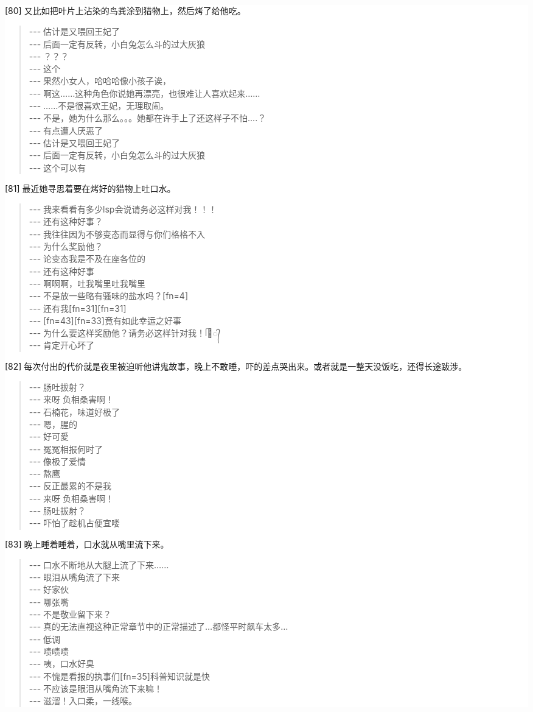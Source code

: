 [80] 又比如把叶片上沾染的鸟粪涂到猎物上，然后烤了给他吃。
>--- 估计是又喂回王妃了<br>
>--- 后面一定有反转，小白兔怎么斗的过大灰狼<br>
>--- ？？？<br>
>--- 这个<br>
>--- 果然小女人，哈哈哈像小孩子诶，<br>
>--- 啊这……这种角色你说她再漂亮，也很难让人喜欢起来……<br>
>--- ……不是很喜欢王妃，无理取闹。<br>
>--- 不是，她为什么那么。。。她都在许手上了还这样子不怕....？<br>
>--- 有点遭人厌恶了<br>
>--- 估计是又喂回王妃了<br>
>--- 后面一定有反转，小白兔怎么斗的过大灰狼<br>
>--- 这个可以有<br>

[81] 最近她寻思着要在烤好的猎物上吐口水。
>--- 我来看看有多少lsp会说请务必这样对我！！！<br>
>--- 还有这种好事？<br>
>--- 我往往因为不够变态而显得与你们格格不入<br>
>--- 为什么奖励他？<br>
>--- 论变态我是不及在座各位的<br>
>--- 还有这种好事<br>
>--- 啊啊啊，吐我嘴里吐我嘴里<br>
>--- 不是放一些略有骚味的盐水吗？[fn=4]<br>
>--- 还有我[fn=31][fn=31]<br>
>--- [fn=43][fn=33]竟有如此幸运之好事<br>
>--- 为什么要这样奖励他？请务必这样针对我！ᥬ🌝᭄<br>
>--- 肯定开心坏了<br>

[82] 每次付出的代价就是夜里被迫听他讲鬼故事，晚上不敢睡，吓的差点哭出来。或者就是一整天没饭吃，还得长途跋涉。
>--- 肠吐拔射？<br>
>--- 来呀 负相桑害啊！<br>
>--- 石楠花，味道好极了<br>
>--- 嗯，腥的<br>
>--- 好可愛<br>
>--- 冤冤相报何时了<br>
>--- 像极了爱情<br>
>--- 熬鹰<br>
>--- 反正最累的不是我<br>
>--- 来呀 负相桑害啊！<br>
>--- 肠吐拔射？<br>
>--- 吓怕了趁机占便宜喽<br>

[83] 晚上睡着睡着，口水就从嘴里流下来。
>--- 口水不断地从大腿上流了下来……<br>
>--- 眼泪从嘴角流了下来<br>
>--- 好家伙<br>
>--- 哪张嘴<br>
>--- 不是敬业留下来？<br>
>--- 真的无法直视这种正常章节中的正常描述了…都怪平时飙车太多…<br>
>--- 低调<br>
>--- 啧啧啧<br>
>--- 咦，口水好臭<br>
>--- 不愧是看报的执事们[fn=35]科普知识就是快<br>
>--- 不应该是眼泪从嘴角流下来嘛！<br>
>--- 滋溜！入口柔，一线喉。<br>
